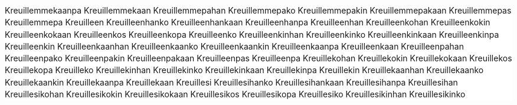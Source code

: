 Kreuillemmekaanpa
Kreuillemmekaan
Kreuillemmepahan
Kreuillemmepako
Kreuillemmepakin
Kreuillemmepakaan
Kreuillemmepas
Kreuillemmepa
Kreuilleen
Kreuilleenhanko
Kreuilleenhankaan
Kreuilleenhanpa
Kreuilleenhan
Kreuilleenkohan
Kreuilleenkokin
Kreuilleenkokaan
Kreuilleenkos
Kreuilleenkopa
Kreuilleenko
Kreuilleenkinhan
Kreuilleenkinko
Kreuilleenkinkaan
Kreuilleenkinpa
Kreuilleenkin
Kreuilleenkaanhan
Kreuilleenkaanko
Kreuilleenkaankin
Kreuilleenkaanpa
Kreuilleenkaan
Kreuilleenpahan
Kreuilleenpako
Kreuilleenpakin
Kreuilleenpakaan
Kreuilleenpas
Kreuilleenpa
Kreuillekohan
Kreuillekokin
Kreuillekokaan
Kreuillekos
Kreuillekopa
Kreuilleko
Kreuillekinhan
Kreuillekinko
Kreuillekinkaan
Kreuillekinpa
Kreuillekin
Kreuillekaanhan
Kreuillekaanko
Kreuillekaankin
Kreuillekaanpa
Kreuillekaan
Kreuillesi
Kreuillesihanko
Kreuillesihankaan
Kreuillesihanpa
Kreuillesihan
Kreuillesikohan
Kreuillesikokin
Kreuillesikokaan
Kreuillesikos
Kreuillesikopa
Kreuillesiko
Kreuillesikinhan
Kreuillesikinko
